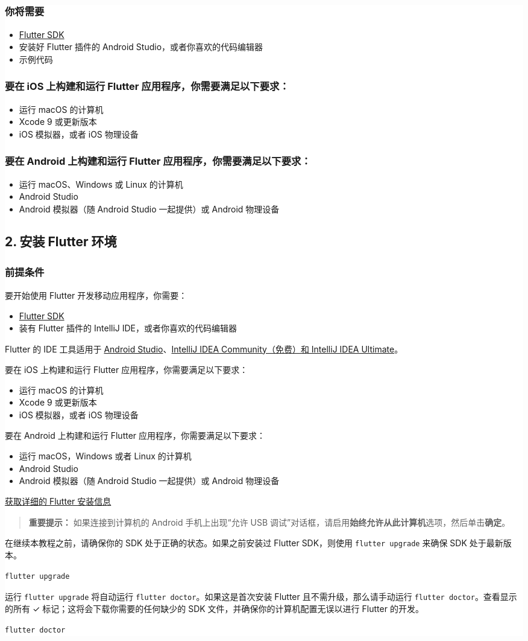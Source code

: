 ### 你将需要

*   [Flutter SDK](https://flutter.io/setup/)
*   安装好 Flutter 插件的 Android Studio，或者你喜欢的代码编辑器
*   示例代码

### 要在 iOS 上构建和运行 Flutter 应用程序，你需要满足以下要求：

*   运行 macOS 的计算机
*   Xcode 9 或更新版本
*   iOS 模拟器，或者 iOS 物理设备

### 要在 Android 上构建和运行 Flutter 应用程序，你需要满足以下要求：

*   运行 macOS、Windows 或 Linux 的计算机
*   Android Studio
*   Android 模拟器（随 Android Studio 一起提供）或 Android 物理设备

## 2. 安装 Flutter 环境

### 前提条件

要开始使用 Flutter 开发移动应用程序，你需要：

*   [Flutter SDK](https://flutter.io/setup/)
*   装有 Flutter 插件的 IntelliJ IDE，或者你喜欢的代码编辑器

Flutter 的 IDE 工具适用于 [Android Studio](https://developer.android.com/studio/index.html)、[IntelliJ IDEA Community（免费）和 IntelliJ IDEA Ultimate](https://www.jetbrains.com/idea/download/)。

要在 iOS 上构建和运行 Flutter 应用程序，你需要满足以下要求：

*   运行 macOS 的计算机
*   Xcode 9 或更新版本
*   iOS 模拟器，或者 iOS 物理设备

要在 Android 上构建和运行 Flutter 应用程序，你需要满足以下要求：

*   运行 macOS，Windows 或者 Linux 的计算机
*   Android Studio
*   Android 模拟器（随 Android Studio 一起提供）或 Android 物理设备

[获取详细的 Flutter 安装信息](https://flutter.io/setup/)

> **重要提示：** 如果连接到计算机的 Android 手机上出现“允许 USB 调试”对话框，请启用**始终允许从此计算机**选项，然后单击**确定**。

在继续本教程之前，请确保你的 SDK 处于正确的状态。如果之前安装过 Flutter SDK，则使用 `flutter upgrade` 来确保 SDK 处于最新版本。

```
flutter upgrade
```

运行 `flutter upgrade` 将自动运行 `flutter doctor`。如果这是首次安装 Flutter 且不需升级，那么请手动运行 `flutter doctor`。查看显示的所有 ✓ 标记；这将会下载你需要的任何缺少的 SDK 文件，并确保你的计算机配置无误以进行 Flutter 的开发。

```
flutter doctor
```
